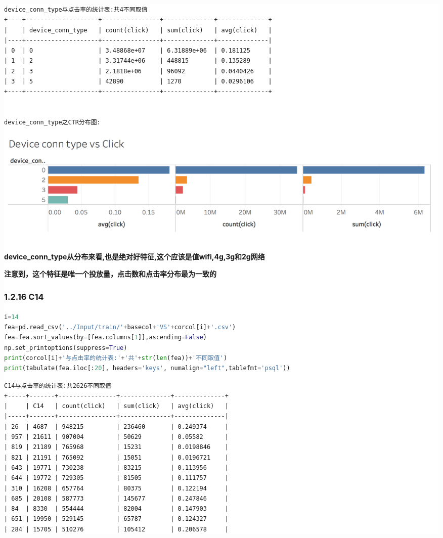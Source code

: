     device_conn_type与点击率的统计表:共4不同取值
    +----+--------------------+----------------+--------------+--------------+
    |    | device_conn_type   | count(click)   | sum(click)   | avg(click)   |
    |----+--------------------+----------------+--------------+--------------|
    | 0  | 0                  | 3.48868e+07    | 6.31889e+06  | 0.181125     |
    | 1  | 2                  | 3.31744e+06    | 448815       | 0.135289     |
    | 2  | 3                  | 2.1818e+06     | 96092        | 0.0440426    |
    | 3  | 5                  | 42890          | 1270         | 0.0296106    |
    +----+--------------------+----------------+--------------+--------------+


    device_conn_type之CTR分布图:

![png](LR-FeiXie/EDA/Device_conn_type_vs_click.png)

**device_conn_type从分布来看,也是绝对好特征,这个应该是值wifi,4g,3g和2g网络**

**注意到，这个特征是唯一个投放量，点击数和点击率分布最为一致的**

### 1.2.16 C14


```python
i=14
fea=pd.read_csv('../Input/train/'+basecol+'VS'+corcol[i]+'.csv')
fea=fea.sort_values(by=[fea.columns[1]],ascending=False)
np.set_printoptions(suppress=True)
print(corcol[i]+'与点击率的统计表:'+'共'+str(len(fea))+'不同取值')
print(tabulate(fea.iloc[:20], headers='keys', numalign="left",tablefmt='psql'))
```

    C14与点击率的统计表:共2626不同取值
    +-----+-------+----------------+--------------+--------------+
    |     | C14   | count(click)   | sum(click)   | avg(click)   |
    |-----+-------+----------------+--------------+--------------|
    | 26  | 4687  | 948215         | 236460       | 0.249374     |
    | 957 | 21611 | 907004         | 50629        | 0.05582      |
    | 819 | 21189 | 765968         | 15231        | 0.0198846    |
    | 821 | 21191 | 765092         | 15051        | 0.0196721    |
    | 643 | 19771 | 730238         | 83215        | 0.113956     |
    | 644 | 19772 | 729305         | 81505        | 0.111757     |
    | 310 | 16208 | 657764         | 80375        | 0.122194     |
    | 685 | 20108 | 587773         | 145677       | 0.247846     |
    | 84  | 8330  | 554444         | 82004        | 0.147903     |
    | 651 | 19950 | 529145         | 65787        | 0.124327     |
    | 284 | 15705 | 510276         | 105412       | 0.206578     |